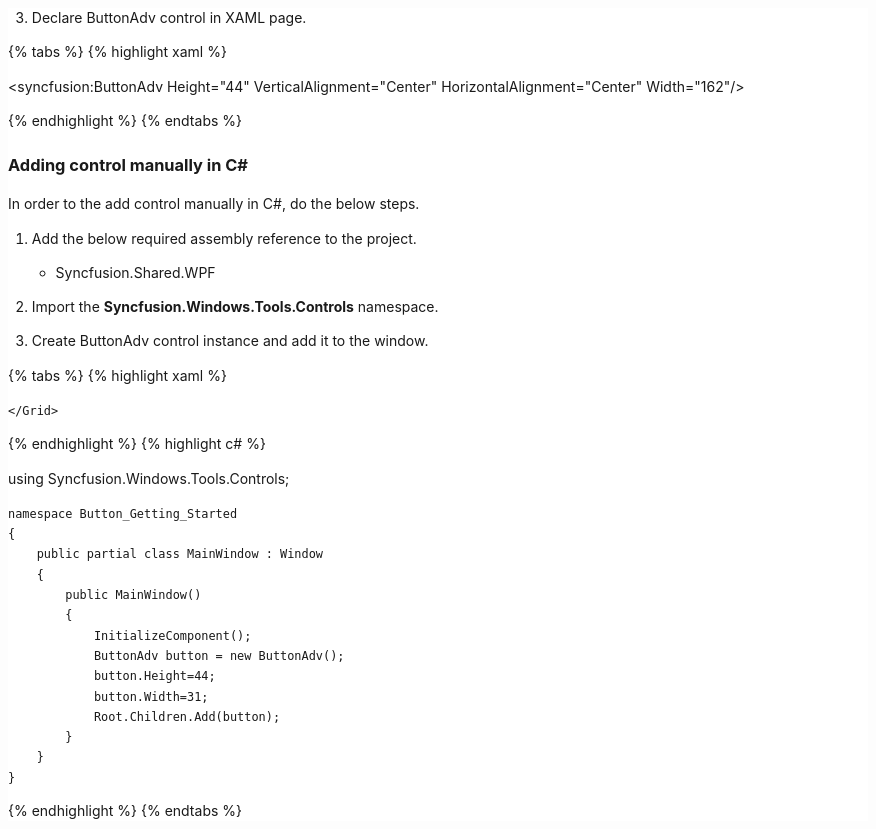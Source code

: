 3. Declare ButtonAdv control in XAML page.

{% tabs %}
{% highlight xaml %}

<Window xmlns="http://schemas.microsoft.com/winfx/2006/xaml/presentation"
        xmlns:x="http://schemas.microsoft.com/winfx/2006/xaml"
        xmlns:local="clr-namespace:Buttonadv_GetStart_Sample"
        xmlns:syncfusion="http://schemas.syncfusion.com/wpf"
        xmlns:Syncfusion="http://schemas.microsoft.com/netfx/2009/xaml/presentation"
        mc:Ignorable="d"
        Title="MainWindow" Height="450" Width="800">
    <Grid>
        <syncfusion:ButtonAdv Height="44"  VerticalAlignment="Center" HorizontalAlignment="Center" Width="162"/>
    </Grid>
</Window>

{% endhighlight %}
{% endtabs %}

### Adding control manually in C#

In order to the add control manually in C#, do the below steps.

1. Add the below required assembly reference to the project.

    * Syncfusion.Shared.WPF

2. Import the **Syncfusion.Windows.Tools.Controls** namespace.

3. Create ButtonAdv control instance and add it to the window.

{% tabs %}
{% highlight xaml %}

<Window xmlns="http://schemas.microsoft.com/winfx/2006/xaml/presentation"
        xmlns:x="http://schemas.microsoft.com/winfx/2006/xaml"
        xmlns:local="clr-namespace:Button_Getting_Started"
        xmlns:syncfusion="http://schemas.syncfusion.com/wpf"
        xmlns:Syncfusion="http://schemas.microsoft.com/netfx/2009/xaml/presentation"
        mc:Ignorable="d"
        Title="MainWindow" Height="450" Width="800">
    <Grid x:Name="Root">

    </Grid>
</Window>

{% endhighlight %}
{% highlight c# %}

using Syncfusion.Windows.Tools.Controls;
    
    namespace Button_Getting_Started
    {   
        public partial class MainWindow : Window
        {
            public MainWindow()
            {
                InitializeComponent();
                ButtonAdv button = new ButtonAdv();
                button.Height=44;
                button.Width=31;
                Root.Children.Add(button);
            }
        }
    }

{% endhighlight  %}
{% endtabs %}
